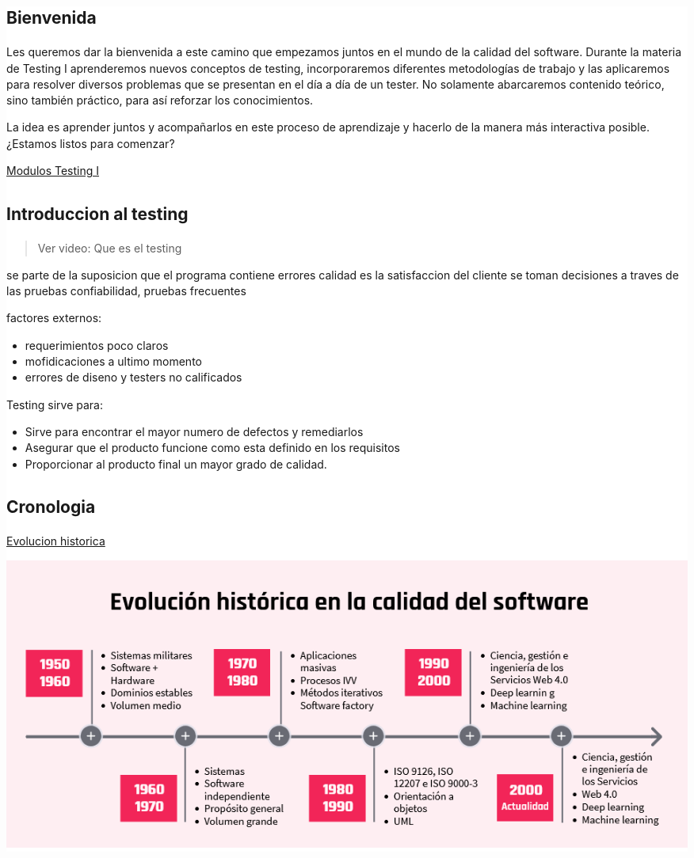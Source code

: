 ## Bienvenida<a id='c1a'></a>

Les queremos dar la bienvenida a este camino que empezamos juntos en el mundo de la calidad del software. Durante la materia de Testing I aprenderemos nuevos conceptos de testing, incorporaremos diferentes metodologías de trabajo y las aplicaremos para resolver diversos problemas que se presentan en el día a día de un tester. No solamente abarcaremos contenido teórico, sino también práctico, para así reforzar los conocimientos.

La idea es aprender juntos y acompañarlos en este proceso de aprendizaje y hacerlo de la manera más interactiva posible. ¿Estamos listos para comenzar?

[Modulos Testing I](https://view.genial.ly/60af8755c081a90d9f95a95e)

## Introduccion al testing <a id='c1b'></a>

> Ver video: Que es el testing



se parte de la suposicion que el programa contiene errores
calidad es la satisfaccion del cliente
se toman decisiones a traves de las pruebas
confiabilidad, 
pruebas frecuentes 

factores externos:

- requerimientos poco claros
- mofidicaciones a ultimo momento
- errores de diseno y testers no calificados

Testing sirve para:

- Sirve para encontrar el mayor numero de defectos y remediarlos
- Asegurar que el producto funcione como esta definido en los requisitos
- Proporcionar al producto final un mayor grado de calidad.



## Cronologia <a id='c1z'></a>

[Evolucion historica](https://view.genial.ly/60ae4430920d0f0dae99949f)

![evolucion](./img/c1.png)
